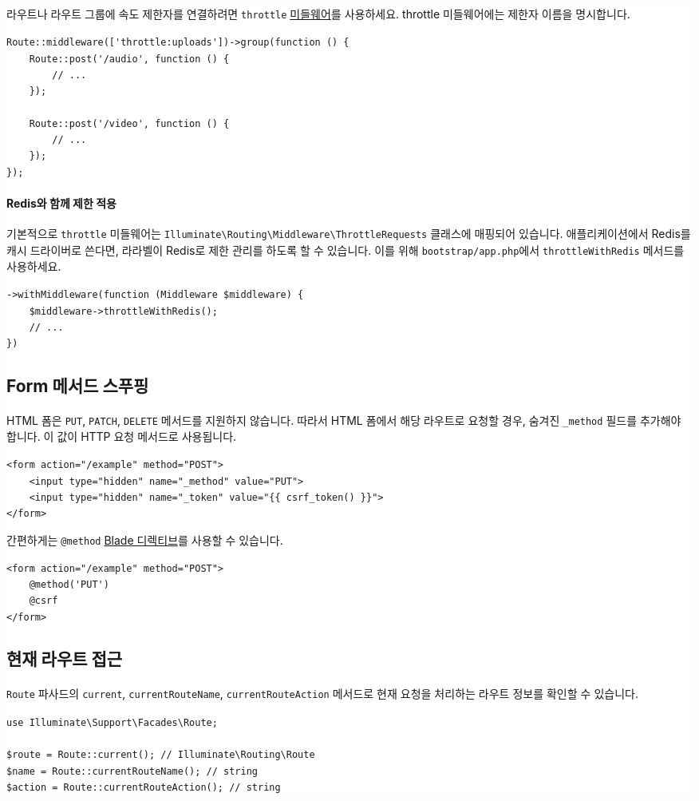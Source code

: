 라우트나 라우트 그룹에 속도 제한자를 연결하려면 `throttle` [미들웨어](/docs/{{version}}/middleware)를 사용하세요. throttle 미들웨어에는 제한자 이름을 명시합니다.

    Route::middleware(['throttle:uploads'])->group(function () {
        Route::post('/audio', function () {
            // ...
        });

        Route::post('/video', function () {
            // ...
        });
    });

<a name="throttling-with-redis"></a>
#### Redis와 함께 제한 적용

기본적으로 `throttle` 미들웨어는 `Illuminate\Routing\Middleware\ThrottleRequests` 클래스에 매핑되어 있습니다. 애플리케이션에서 Redis를 캐시 드라이버로 쓴다면, 라라벨이 Redis로 제한 관리를 하도록 할 수 있습니다. 이를 위해 `bootstrap/app.php`에서 `throttleWithRedis` 메서드를 사용하세요.

    ->withMiddleware(function (Middleware $middleware) {
        $middleware->throttleWithRedis();
        // ...
    })

<a name="form-method-spoofing"></a>
## Form 메서드 스푸핑

HTML 폼은 `PUT`, `PATCH`, `DELETE` 메서드를 지원하지 않습니다. 따라서 HTML 폼에서 해당 라우트로 요청할 경우, 숨겨진 `_method` 필드를 추가해야 합니다. 이 값이 HTTP 요청 메서드로 사용됩니다.

    <form action="/example" method="POST">
        <input type="hidden" name="_method" value="PUT">
        <input type="hidden" name="_token" value="{{ csrf_token() }}">
    </form>

간편하게는 `@method` [Blade 디렉티브](/docs/{{version}}/blade)를 사용할 수 있습니다.

    <form action="/example" method="POST">
        @method('PUT')
        @csrf
    </form>

<a name="accessing-the-current-route"></a>
## 현재 라우트 접근

`Route` 파사드의 `current`, `currentRouteName`, `currentRouteAction` 메서드로 현재 요청을 처리하는 라우트 정보를 확인할 수 있습니다.

    use Illuminate\Support\Facades\Route;

    $route = Route::current(); // Illuminate\Routing\Route
    $name = Route::currentRouteName(); // string
    $action = Route::currentRouteAction(); // string
